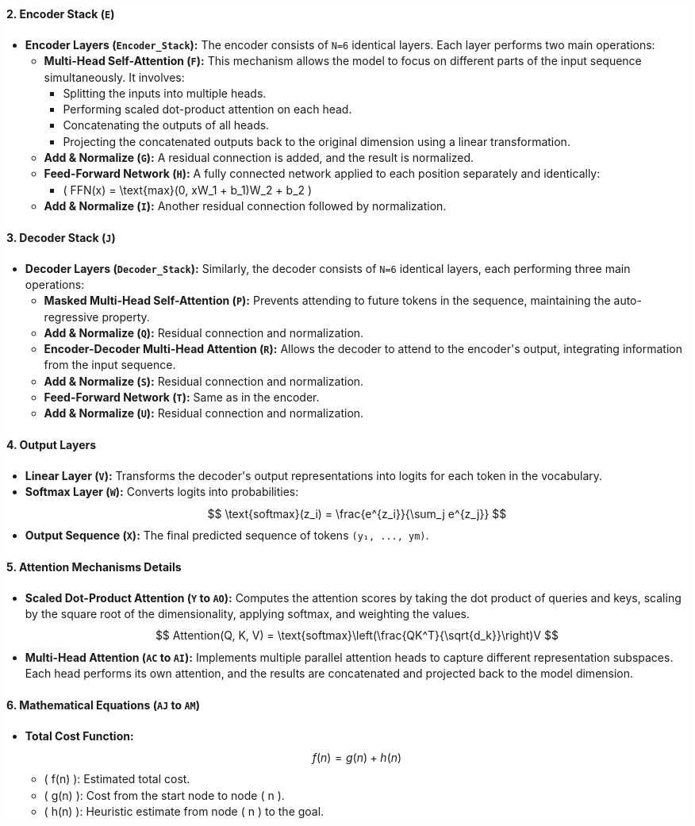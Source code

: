 #### 2. **Encoder Stack (`E`)**
- **Encoder Layers (`Encoder_Stack`):** The encoder consists of `N=6` identical layers. Each layer performs two main operations:
  - **Multi-Head Self-Attention (`F`):** This mechanism allows the model to focus on different parts of the input sequence simultaneously. It involves:
    - Splitting the inputs into multiple heads.
    - Performing scaled dot-product attention on each head.
    - Concatenating the outputs of all heads.
    - Projecting the concatenated outputs back to the original dimension using a linear transformation.
  - **Add & Normalize (`G`):** A residual connection is added, and the result is normalized.
  - **Feed-Forward Network (`H`):** A fully connected network applied to each position separately and identically:
    - \( FFN(x) = \text{max}(0, xW_1 + b_1)W_2 + b_2 \)
  - **Add & Normalize (`I`):** Another residual connection followed by normalization.

#### 3. **Decoder Stack (`J`)**
- **Decoder Layers (`Decoder_Stack`):** Similarly, the decoder consists of `N=6` identical layers, each performing three main operations:
  - **Masked Multi-Head Self-Attention (`P`):** Prevents attending to future tokens in the sequence, maintaining the auto-regressive property.
  - **Add & Normalize (`Q`):** Residual connection and normalization.
  - **Encoder-Decoder Multi-Head Attention (`R`):** Allows the decoder to attend to the encoder's output, integrating information from the input sequence.
  - **Add & Normalize (`S`):** Residual connection and normalization.
  - **Feed-Forward Network (`T`):** Same as in the encoder.
  - **Add & Normalize (`U`):** Residual connection and normalization.

#### 4. **Output Layers**
- **Linear Layer (`V`):** Transforms the decoder's output representations into logits for each token in the vocabulary.
- **Softmax Layer (`W`):** Converts logits into probabilities:
$$
 \text{softmax}(z_i) = \frac{e^{z_i}}{\sum_j e^{z_j}}
$$
- **Output Sequence (`X`):** The final predicted sequence of tokens `(y₁, ..., ym)`.

#### 5. **Attention Mechanisms Details**
- **Scaled Dot-Product Attention (`Y` to `AO`):** Computes the attention scores by taking the dot product of queries and keys, scaling by the square root of the dimensionality, applying softmax, and weighting the values.
$$
Attention(Q, K, V) = \text{softmax}\left(\frac{QK^T}{\sqrt{d_k}}\right)V
$$
- **Multi-Head Attention (`AC` to `AI`):** Implements multiple parallel attention heads to capture different representation subspaces. Each head performs its own attention, and the results are concatenated and projected back to the model dimension.

#### 6. **Mathematical Equations (`AJ` to `AM`)**
- **Total Cost Function:**
$$
f(n) = g(n) + h(n)
$$
  - \( f(n) \): Estimated total cost.
  - \( g(n) \): Cost from the start node to node \( n \).
  - \( h(n) \): Heuristic estimate from node \( n \) to the goal.
